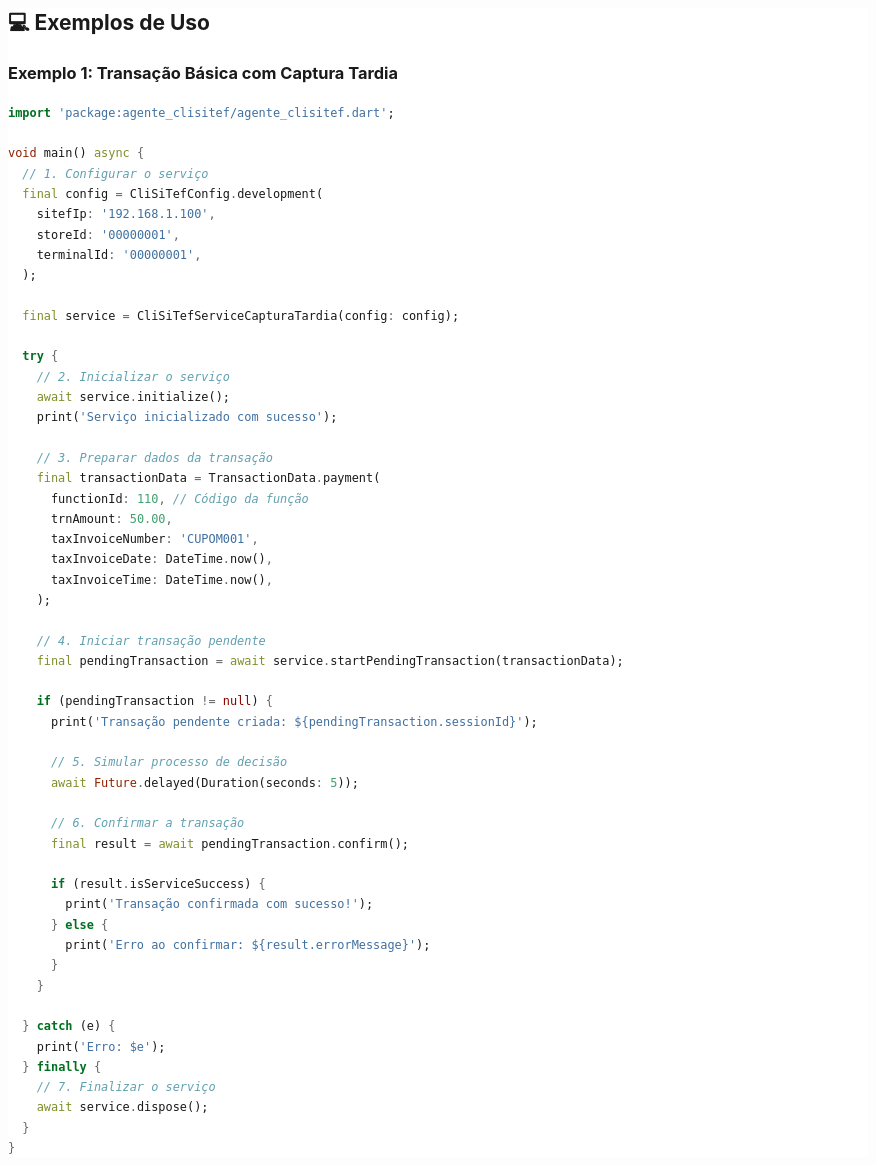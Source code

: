 ## 💻 Exemplos de Uso

### Exemplo 1: Transação Básica com Captura Tardia

```dart
import 'package:agente_clisitef/agente_clisitef.dart';

void main() async {
  // 1. Configurar o serviço
  final config = CliSiTefConfig.development(
    sitefIp: '192.168.1.100',
    storeId: '00000001',
    terminalId: '00000001',
  );

  final service = CliSiTefServiceCapturaTardia(config: config);

  try {
    // 2. Inicializar o serviço
    await service.initialize();
    print('Serviço inicializado com sucesso');

    // 3. Preparar dados da transação
    final transactionData = TransactionData.payment(
      functionId: 110, // Código da função
      trnAmount: 50.00,
      taxInvoiceNumber: 'CUPOM001',
      taxInvoiceDate: DateTime.now(),
      taxInvoiceTime: DateTime.now(),
    );

    // 4. Iniciar transação pendente
    final pendingTransaction = await service.startPendingTransaction(transactionData);
    
    if (pendingTransaction != null) {
      print('Transação pendente criada: ${pendingTransaction.sessionId}');
      
      // 5. Simular processo de decisão
      await Future.delayed(Duration(seconds: 5));
      
      // 6. Confirmar a transação
      final result = await pendingTransaction.confirm();
      
      if (result.isServiceSuccess) {
        print('Transação confirmada com sucesso!');
      } else {
        print('Erro ao confirmar: ${result.errorMessage}');
      }
    }

  } catch (e) {
    print('Erro: $e');
  } finally {
    // 7. Finalizar o serviço
    await service.dispose();
  }
}
```
